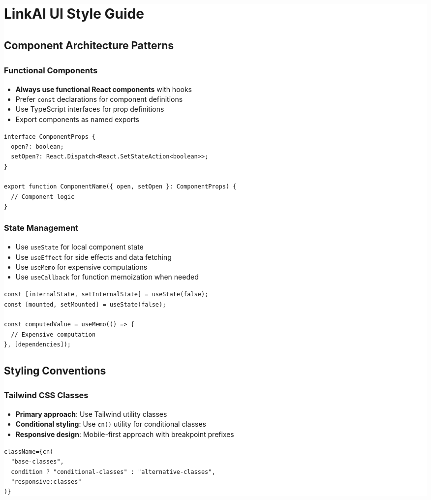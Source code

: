 # LinkAI UI Style Guide

## Component Architecture Patterns

### Functional Components
- **Always use functional React components** with hooks
- Prefer `const` declarations for component definitions
- Use TypeScript interfaces for prop definitions
- Export components as named exports

```tsx
interface ComponentProps {
  open?: boolean;
  setOpen?: React.Dispatch<React.SetStateAction<boolean>>;
}

export function ComponentName({ open, setOpen }: ComponentProps) {
  // Component logic
}
```

### State Management
- Use `useState` for local component state
- Use `useEffect` for side effects and data fetching
- Use `useMemo` for expensive computations
- Use `useCallback` for function memoization when needed

```tsx
const [internalState, setInternalState] = useState(false);
const [mounted, setMounted] = useState(false);

const computedValue = useMemo(() => {
  // Expensive computation
}, [dependencies]);
```

## Styling Conventions

### Tailwind CSS Classes
- **Primary approach**: Use Tailwind utility classes
- **Conditional styling**: Use `cn()` utility for conditional classes
- **Responsive design**: Mobile-first approach with breakpoint prefixes

```tsx
className={cn(
  "base-classes",
  condition ? "conditional-classes" : "alternative-classes",
  "responsive:classes"
)}
```
